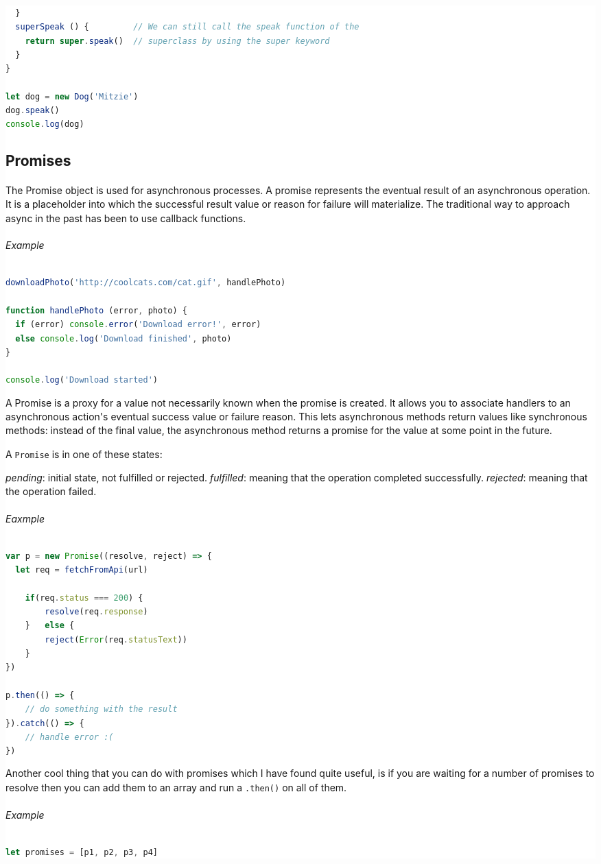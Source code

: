 ```JavaScript
  }
  superSpeak () {         // We can still call the speak function of the
    return super.speak()  // superclass by using the super keyword
  }
}

let dog = new Dog('Mitzie')
dog.speak()
console.log(dog)

```
## Promises
The Promise object is used for asynchronous processes. A promise represents the eventual result of an asynchronous operation. It is a placeholder into which the successful result value or reason for failure will materialize. The traditional way to approach async in the past has been to use callback functions.

###### Example
```JavaScript
downloadPhoto('http://coolcats.com/cat.gif', handlePhoto)

function handlePhoto (error, photo) {
  if (error) console.error('Download error!', error)
  else console.log('Download finished', photo)
}

console.log('Download started')
```
A Promise is a proxy for a value not necessarily known when the promise is created. It allows you to associate handlers to an asynchronous action's eventual success value or failure reason. This lets asynchronous methods return values like synchronous methods: instead of the final value, the asynchronous method returns a promise for the value at some point in the future.

A `Promise` is in one of these states:

*pending*: initial state, not fulfilled or rejected.
*fulfilled*: meaning that the operation completed successfully.
*rejected*: meaning that the operation failed.

###### Eaxmple
```JavaScript
var p = new Promise((resolve, reject) => {
  let req = fetchFromApi(url)

	if(req.status === 200) {
		resolve(req.response)
	}	else {
		reject(Error(req.statusText))
	}
})

p.then(() => {
	// do something with the result
}).catch(() => {
	// handle error :(
})

```
Another cool thing that you can do with promises which I have found quite useful, is if you are waiting for a number of promises to resolve then you can add them to an array and run a `.then()` on all of them.
###### Example
```JavaScript
let promises = [p1, p2, p3, p4]
```